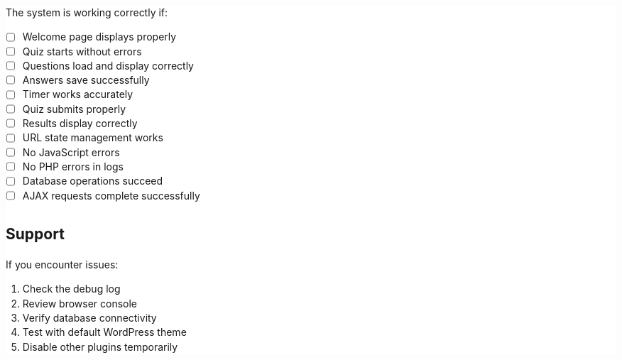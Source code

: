 The system is working correctly if:
- [ ] Welcome page displays properly
- [ ] Quiz starts without errors
- [ ] Questions load and display correctly
- [ ] Answers save successfully
- [ ] Timer works accurately
- [ ] Quiz submits properly
- [ ] Results display correctly
- [ ] URL state management works
- [ ] No JavaScript errors
- [ ] No PHP errors in logs
- [ ] Database operations succeed
- [ ] AJAX requests complete successfully

## Support

If you encounter issues:
1. Check the debug log
2. Review browser console
3. Verify database connectivity
4. Test with default WordPress theme
5. Disable other plugins temporarily 